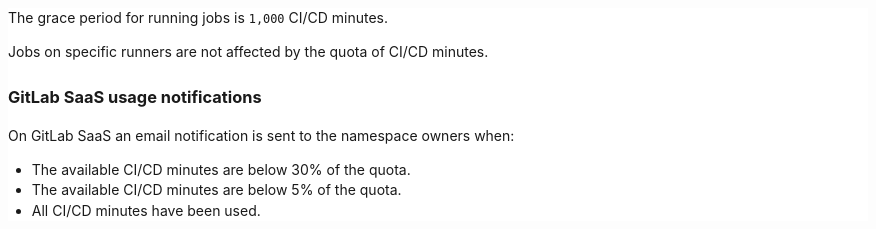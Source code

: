 The grace period for running jobs is `1,000` CI/CD minutes.

Jobs on specific runners are not affected by the quota of CI/CD minutes.

### GitLab SaaS usage notifications

On GitLab SaaS an email notification is sent to the namespace owners when:

- The available CI/CD minutes are below 30% of the quota.
- The available CI/CD minutes are below 5% of the quota.
- All CI/CD minutes have been used.
